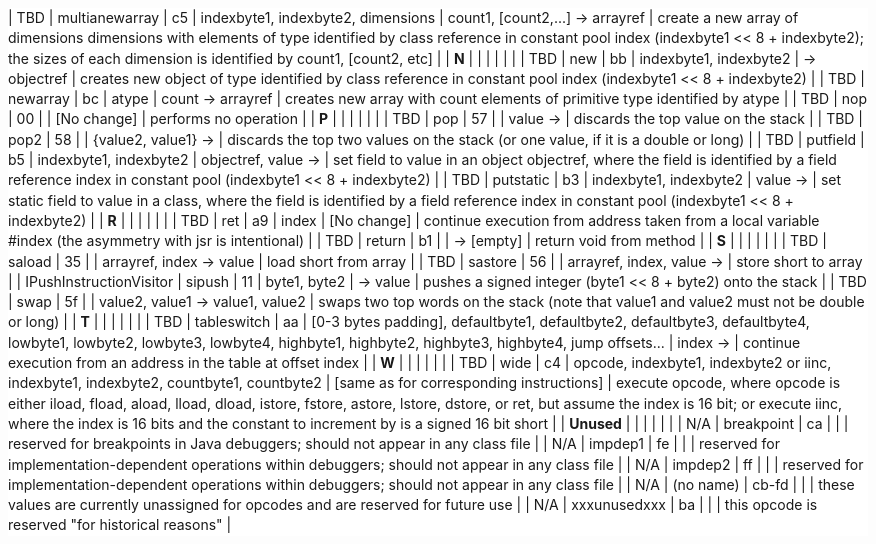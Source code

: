 | TBD | multianewarray | c5 | indexbyte1, indexbyte2, dimensions | count1, [count2,...] → arrayref | create a new array of dimensions dimensions with elements of type identified by class reference in constant pool index (indexbyte1 << 8 + indexbyte2); the sizes of each dimension is identified by count1, [count2, etc] |
| **N** | | | | | |
| TBD | new | bb | indexbyte1, indexbyte2 | → objectref | creates new object of type identified by class reference in constant pool index (indexbyte1 << 8 + indexbyte2) |
| TBD | newarray | bc | atype | count → arrayref | creates new array with count elements of primitive type identified by atype |
| TBD | nop | 00 |   | [No change] | performs no operation |
| **P** | | | | | |
| TBD | pop | 57 |   | value → | discards the top value on the stack |
| TBD | pop2 | 58 |   | {value2, value1} → | discards the top two values on the stack (or one value, if it is a double or long) |
| TBD | putfield | b5 | indexbyte1, indexbyte2 | objectref, value → | set field to value in an object objectref, where the field is identified by a field reference index in constant pool (indexbyte1 << 8 + indexbyte2) |
| TBD | putstatic | b3 | indexbyte1, indexbyte2 | value → | set static field to value in a class, where the field is identified by a field reference index in constant pool (indexbyte1 << 8 + indexbyte2) |
| **R** | | | | | |
| TBD | ret | a9 | index | [No change] | continue execution from address taken from a local variable #index (the asymmetry with jsr is intentional) |
| TBD | return | b1 |   | → [empty] | return void from method |
| **S** | | | | | |
| TBD | saload | 35 |   | arrayref, index → value | load short from array |
| TBD | sastore | 56 |   | arrayref, index, value → | store short to array |
| IPushInstructionVisitor | sipush | 11 | byte1, byte2 | → value | pushes a signed integer (byte1 << 8 + byte2) onto the stack |
| TBD | swap | 5f |   | value2, value1 → value1, value2 | swaps two top words on the stack (note that value1 and value2 must not be double or long) |
| **T** | | | | | |
| TBD | tableswitch | aa | [0-3 bytes padding], defaultbyte1, defaultbyte2, defaultbyte3, defaultbyte4, lowbyte1, lowbyte2, lowbyte3, lowbyte4, highbyte1, highbyte2, highbyte3, highbyte4, jump offsets... | index → | continue execution from an address in the table at offset index |
| **W** | | | | | |
| TBD | wide | c4 | opcode, indexbyte1, indexbyte2 or iinc, indexbyte1, indexbyte2, countbyte1, countbyte2 | [same as for corresponding instructions] | execute opcode, where opcode is either iload, fload, aload, lload, dload, istore, fstore, astore, lstore, dstore, or ret, but assume the index is 16 bit; or execute iinc, where the index is 16 bits and the constant to increment by is a signed 16 bit short |
| **Unused** | | | | | |
| N/A | breakpoint | ca |   |   | reserved for breakpoints in Java debuggers; should not appear in any class file |
| N/A | impdep1 | fe |   |   | reserved for implementation-dependent operations within debuggers; should not appear in any class file |
| N/A | impdep2 | ff |   |   | reserved for implementation-dependent operations within debuggers; should not appear in any class file |
| N/A | (no name) | cb-fd |   |   | these values are currently unassigned for opcodes and are reserved for future use |
| N/A | xxxunusedxxx | ba |   |   | this opcode is reserved "for historical reasons" |
